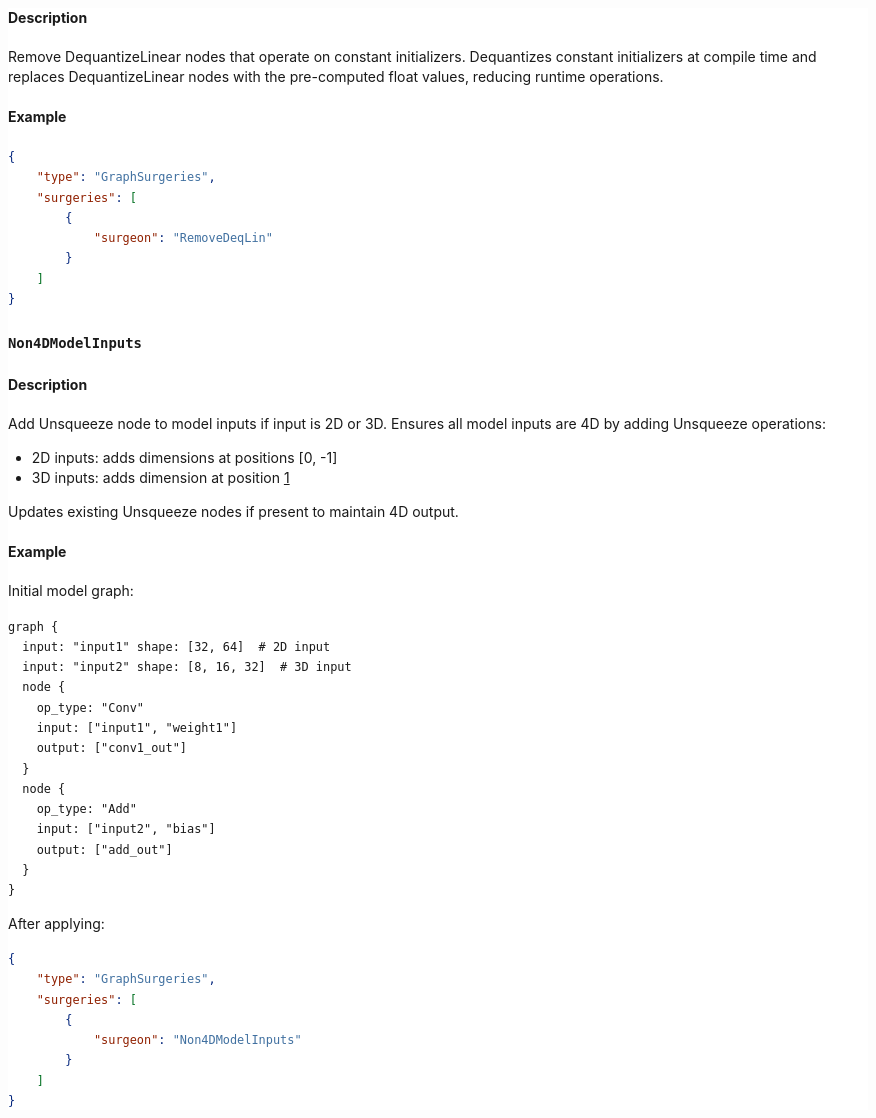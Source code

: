 #### Description

Remove DequantizeLinear nodes that operate on constant initializers. Dequantizes constant initializers at compile time and replaces DequantizeLinear nodes with the pre-computed float values, reducing runtime operations.

#### Example

```json
{
    "type": "GraphSurgeries",
    "surgeries": [
        {
            "surgeon": "RemoveDeqLin"
        }
    ]
}
```

### `Non4DModelInputs`

#### Description

Add Unsqueeze node to model inputs if input is 2D or 3D. Ensures all model inputs are 4D by adding Unsqueeze operations:
- 2D inputs: adds dimensions at positions [0, -1]
- 3D inputs: adds dimension at position [1]

Updates existing Unsqueeze nodes if present to maintain 4D output.

#### Example

Initial model graph:

```
graph {
  input: "input1" shape: [32, 64]  # 2D input
  input: "input2" shape: [8, 16, 32]  # 3D input
  node {
    op_type: "Conv"
    input: ["input1", "weight1"]
    output: ["conv1_out"]
  }
  node {
    op_type: "Add"
    input: ["input2", "bias"]
    output: ["add_out"]
  }
}
```

After applying:

```json
{
    "type": "GraphSurgeries",
    "surgeries": [
        {
            "surgeon": "Non4DModelInputs"
        }
    ]
}
```


[1]: <https://onnxruntime.ai/docs/performance/quantization.html> "ONNX Runtime Quantization"
[2]: <https://onnxruntime.ai/docs/performance/quantization.html#dynamic-quantization> "Dynamic Quantization"
[3]: <https://onnxruntime.ai/docs/performance/quantization.html#static-quantization> "Static Quantization"